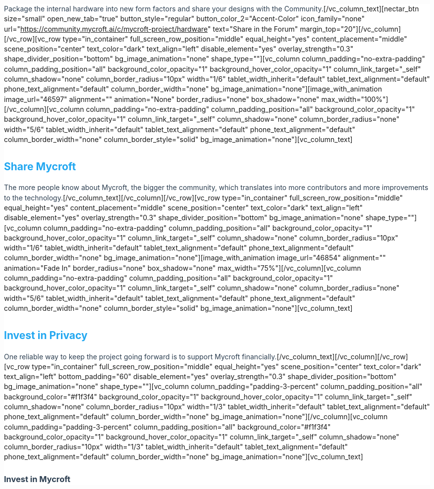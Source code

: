 <span style="color: #2c3e50;">Package the internal hardware into new form factors and share your designs with the Community.</span>[/vc_column_text][nectar_btn size="small" open_new_tab="true" button_style="regular" button_color_2="Accent-Color" icon_family="none" url="https://community.mycroft.ai/c/mycroft-project/hardware" text="Share in the Forum" margin_top="20"][/vc_column][/vc_row][vc_row type="in_container" full_screen_row_position="middle" equal_height="yes" content_placement="middle" scene_position="center" text_color="dark" text_align="left" disable_element="yes" overlay_strength="0.3" shape_divider_position="bottom" bg_image_animation="none" shape_type=""][vc_column column_padding="no-extra-padding" column_padding_position="all" background_color_opacity="1" background_hover_color_opacity="1" column_link_target="_self" column_shadow="none" column_border_radius="10px" width="1/6" tablet_width_inherit="default" tablet_text_alignment="default" phone_text_alignment="default" column_border_width="none" bg_image_animation="none"][image_with_animation image_url="46597" alignment="" animation="None" border_radius="none" box_shadow="none" max_width="100%"][/vc_column][vc_column column_padding="no-extra-padding" column_padding_position="all" background_color_opacity="1" background_hover_color_opacity="1" column_link_target="_self" column_shadow="none" column_border_radius="none" width="5/6" tablet_width_inherit="default" tablet_text_alignment="default" phone_text_alignment="default" column_border_width="none" column_border_style="solid" bg_image_animation="none"][vc_column_text]
<h2><span style="color: #22a7f0;">Share Mycroft</span></h2>
<span style="font-weight: 400; color: #2c3e50;">The more people know about Mycroft, the bigger the community, which translates into more contributors and more improvements to the technology.</span>[/vc_column_text][/vc_column][/vc_row][vc_row type="in_container" full_screen_row_position="middle" equal_height="yes" content_placement="middle" scene_position="center" text_color="dark" text_align="left" disable_element="yes" overlay_strength="0.3" shape_divider_position="bottom" bg_image_animation="none" shape_type=""][vc_column column_padding="no-extra-padding" column_padding_position="all" background_color_opacity="1" background_hover_color_opacity="1" column_link_target="_self" column_shadow="none" column_border_radius="10px" width="1/6" tablet_width_inherit="default" tablet_text_alignment="default" phone_text_alignment="default" column_border_width="none" bg_image_animation="none"][image_with_animation image_url="46854" alignment="" animation="Fade In" border_radius="none" box_shadow="none" max_width="75%"][/vc_column][vc_column column_padding="no-extra-padding" column_padding_position="all" background_color_opacity="1" background_hover_color_opacity="1" column_link_target="_self" column_shadow="none" column_border_radius="none" width="5/6" tablet_width_inherit="default" tablet_text_alignment="default" phone_text_alignment="default" column_border_width="none" column_border_style="solid" bg_image_animation="none"][vc_column_text]
<h2><span style="color: #22a7f0;">Invest in Privacy</span></h2>
<span style="font-weight: 400; color: #2c3e50;">One reliable way to keep the project going forward is to support Mycroft financially.</span>[/vc_column_text][/vc_column][/vc_row][vc_row type="in_container" full_screen_row_position="middle" equal_height="yes" scene_position="center" text_color="dark" text_align="left" bottom_padding="60" disable_element="yes" overlay_strength="0.3" shape_divider_position="bottom" bg_image_animation="none" shape_type=""][vc_column column_padding="padding-3-percent" column_padding_position="all" background_color="#f1f3f4" background_color_opacity="1" background_hover_color_opacity="1" column_link_target="_self" column_shadow="none" column_border_radius="10px" width="1/3" tablet_width_inherit="default" tablet_text_alignment="default" phone_text_alignment="default" column_border_width="none" bg_image_animation="none"][/vc_column][vc_column column_padding="padding-3-percent" column_padding_position="all" background_color="#f1f3f4" background_color_opacity="1" background_hover_color_opacity="1" column_link_target="_self" column_shadow="none" column_border_radius="10px" width="1/3" tablet_width_inherit="default" tablet_text_alignment="default" phone_text_alignment="default" column_border_width="none" bg_image_animation="none"][vc_column_text]
<h3><span style="color: #2c3e50;">Invest in Mycroft</span></h3>